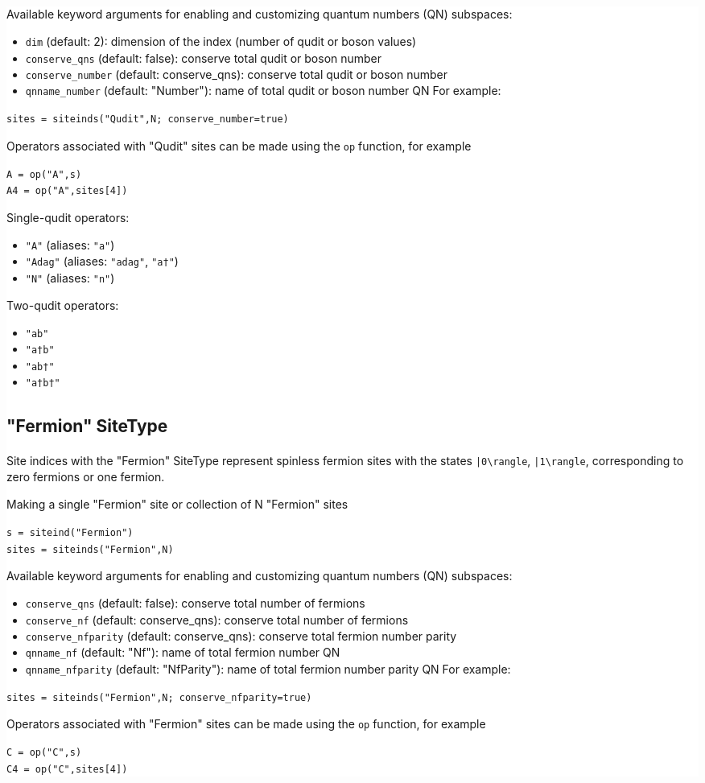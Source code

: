 Available keyword arguments for enabling and customizing quantum numbers (QN) subspaces:
- `dim` (default: 2): dimension of the index (number of qudit or boson values)
- `conserve_qns` (default: false): conserve total qudit or boson number
- `conserve_number` (default: conserve_qns): conserve total qudit or boson number
- `qnname_number` (default: "Number"): name of total qudit or boson number QN
For example:
```
sites = siteinds("Qudit",N; conserve_number=true)
```

Operators associated with "Qudit" sites can be made using the `op` function,
for example
```
A = op("A",s)
A4 = op("A",sites[4])
```

Single-qudit operators:
- `"A"` (aliases: `"a"`)
- `"Adag"` (aliases: `"adag"`, `"a†"`)
- `"N"` (aliases: `"n"`)

Two-qudit operators:
- `"ab"`
- `"a†b"`
- `"ab†"`
- `"a†b†"`

## "Fermion" SiteType

Site indices with the "Fermion" SiteType represent 
spinless fermion sites with the states
``|0\rangle``, ``|1\rangle``, corresponding to zero fermions or one fermion.

Making a single "Fermion" site or collection of N "Fermion" sites
```
s = siteind("Fermion")
sites = siteinds("Fermion",N)
```

Available keyword arguments for enabling and customizing quantum numbers (QN) subspaces:
- `conserve_qns` (default: false): conserve total number of fermions
- `conserve_nf` (default: conserve_qns): conserve total number of fermions
- `conserve_nfparity` (default: conserve_qns): conserve total fermion number parity
- `qnname_nf` (default: "Nf"): name of total fermion number QN
- `qnname_nfparity` (default: "NfParity"): name of total fermion number parity QN
For example:
```
sites = siteinds("Fermion",N; conserve_nfparity=true)
```

Operators associated with "Fermion" sites can be made using the `op` function,
for example
```
C = op("C",s)
C4 = op("C",sites[4])
```
